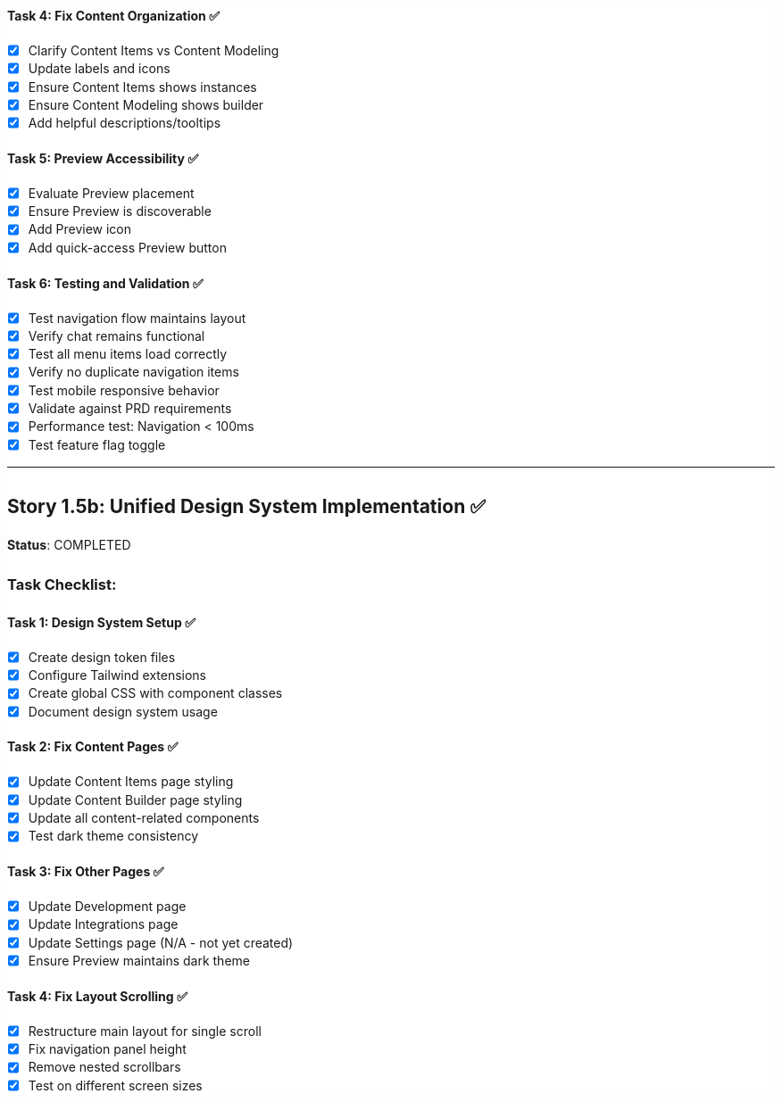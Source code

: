 #### Task 4: Fix Content Organization ✅
- [x] Clarify Content Items vs Content Modeling
- [x] Update labels and icons
- [x] Ensure Content Items shows instances
- [x] Ensure Content Modeling shows builder
- [x] Add helpful descriptions/tooltips

#### Task 5: Preview Accessibility ✅
- [x] Evaluate Preview placement
- [x] Ensure Preview is discoverable
- [x] Add Preview icon
- [x] Add quick-access Preview button

#### Task 6: Testing and Validation ✅
- [x] Test navigation flow maintains layout
- [x] Verify chat remains functional
- [x] Test all menu items load correctly
- [x] Verify no duplicate navigation items
- [x] Test mobile responsive behavior
- [x] Validate against PRD requirements
- [x] Performance test: Navigation < 100ms
- [x] Test feature flag toggle

---

## Story 1.5b: Unified Design System Implementation ✅
**Status**: COMPLETED

### Task Checklist:
#### Task 1: Design System Setup ✅
- [x] Create design token files
- [x] Configure Tailwind extensions
- [x] Create global CSS with component classes
- [x] Document design system usage

#### Task 2: Fix Content Pages ✅
- [x] Update Content Items page styling
- [x] Update Content Builder page styling
- [x] Update all content-related components
- [x] Test dark theme consistency

#### Task 3: Fix Other Pages ✅
- [x] Update Development page
- [x] Update Integrations page
- [x] Update Settings page (N/A - not yet created)
- [x] Ensure Preview maintains dark theme

#### Task 4: Fix Layout Scrolling ✅
- [x] Restructure main layout for single scroll
- [x] Fix navigation panel height
- [x] Remove nested scrollbars
- [x] Test on different screen sizes
